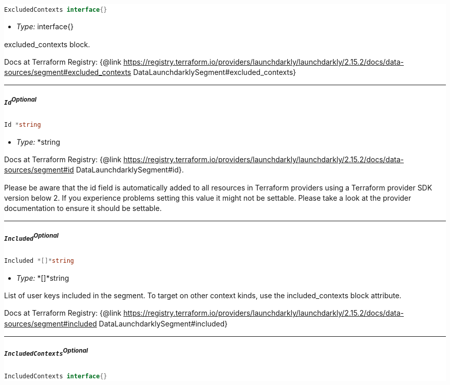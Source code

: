 ```go
ExcludedContexts interface{}
```

- *Type:* interface{}

excluded_contexts block.

Docs at Terraform Registry: {@link https://registry.terraform.io/providers/launchdarkly/launchdarkly/2.15.2/docs/data-sources/segment#excluded_contexts DataLaunchdarklySegment#excluded_contexts}

---

##### `Id`<sup>Optional</sup> <a name="Id" id="@cdktf/provider-launchdarkly.dataLaunchdarklySegment.DataLaunchdarklySegmentConfig.property.id"></a>

```go
Id *string
```

- *Type:* *string

Docs at Terraform Registry: {@link https://registry.terraform.io/providers/launchdarkly/launchdarkly/2.15.2/docs/data-sources/segment#id DataLaunchdarklySegment#id}.

Please be aware that the id field is automatically added to all resources in Terraform providers using a Terraform provider SDK version below 2.
If you experience problems setting this value it might not be settable. Please take a look at the provider documentation to ensure it should be settable.

---

##### `Included`<sup>Optional</sup> <a name="Included" id="@cdktf/provider-launchdarkly.dataLaunchdarklySegment.DataLaunchdarklySegmentConfig.property.included"></a>

```go
Included *[]*string
```

- *Type:* *[]*string

List of user keys included in the segment. To target on other context kinds, use the included_contexts block attribute.

Docs at Terraform Registry: {@link https://registry.terraform.io/providers/launchdarkly/launchdarkly/2.15.2/docs/data-sources/segment#included DataLaunchdarklySegment#included}

---

##### `IncludedContexts`<sup>Optional</sup> <a name="IncludedContexts" id="@cdktf/provider-launchdarkly.dataLaunchdarklySegment.DataLaunchdarklySegmentConfig.property.includedContexts"></a>

```go
IncludedContexts interface{}
```
